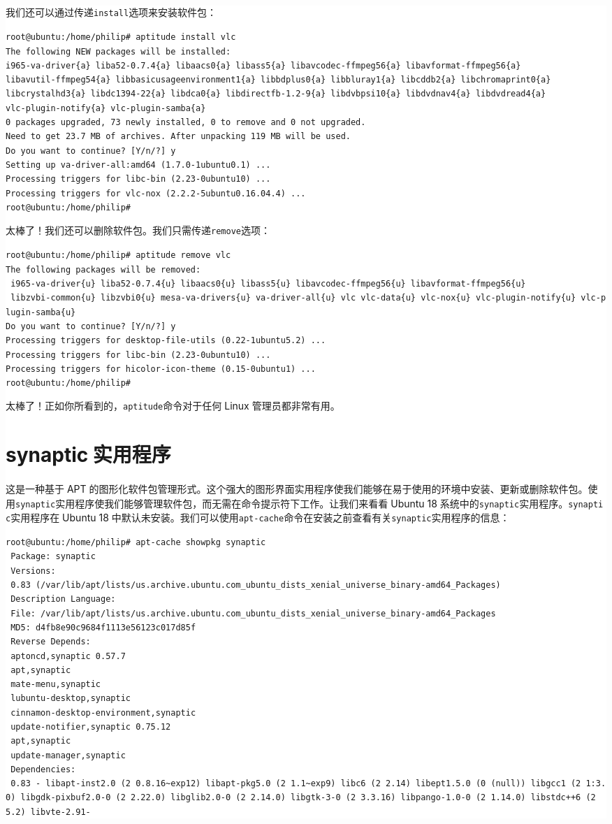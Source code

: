我们还可以通过传递`install`选项来安装软件包：

```
root@ubuntu:/home/philip# aptitude install vlc
The following NEW packages will be installed:
i965-va-driver{a} liba52-0.7.4{a} libaacs0{a} libass5{a} libavcodec-ffmpeg56{a} libavformat-ffmpeg56{a}
libavutil-ffmpeg54{a} libbasicusageenvironment1{a} libbdplus0{a} libbluray1{a} libcddb2{a} libchromaprint0{a}
libcrystalhd3{a} libdc1394-22{a} libdca0{a} libdirectfb-1.2-9{a} libdvbpsi10{a} libdvdnav4{a} libdvdread4{a}
vlc-plugin-notify{a} vlc-plugin-samba{a}
0 packages upgraded, 73 newly installed, 0 to remove and 0 not upgraded.
Need to get 23.7 MB of archives. After unpacking 119 MB will be used.
Do you want to continue? [Y/n/?] y
Setting up va-driver-all:amd64 (1.7.0-1ubuntu0.1) ...
Processing triggers for libc-bin (2.23-0ubuntu10) ...
Processing triggers for vlc-nox (2.2.2-5ubuntu0.16.04.4) ... 
root@ubuntu:/home/philip#
```

太棒了！我们还可以删除软件包。我们只需传递`remove`选项：

```
root@ubuntu:/home/philip# aptitude remove vlc
The following packages will be removed: 
 i965-va-driver{u} liba52-0.7.4{u} libaacs0{u} libass5{u} libavcodec-ffmpeg56{u} libavformat-ffmpeg56{u}
 libzvbi-common{u} libzvbi0{u} mesa-va-drivers{u} va-driver-all{u} vlc vlc-data{u} vlc-nox{u} vlc-plugin-notify{u} vlc-plugin-samba{u}
Do you want to continue? [Y/n/?] y
Processing triggers for desktop-file-utils (0.22-1ubuntu5.2) ...
Processing triggers for libc-bin (2.23-0ubuntu10) ...
Processing triggers for hicolor-icon-theme (0.15-0ubuntu1) ... 
root@ubuntu:/home/philip#
```

太棒了！正如你所看到的，`aptitude`命令对于任何 Linux 管理员都非常有用。

# synaptic 实用程序

这是一种基于 APT 的图形化软件包管理形式。这个强大的图形界面实用程序使我们能够在易于使用的环境中安装、更新或删除软件包。使用`synaptic`实用程序使我们能够管理软件包，而无需在命令提示符下工作。让我们来看看 Ubuntu 18 系统中的`synaptic`实用程序。`synaptic`实用程序在 Ubuntu 18 中默认未安装。我们可以使用`apt-cache`命令在安装之前查看有关`synaptic`实用程序的信息：

```
root@ubuntu:/home/philip# apt-cache showpkg synaptic
 Package: synaptic
 Versions:
 0.83 (/var/lib/apt/lists/us.archive.ubuntu.com_ubuntu_dists_xenial_universe_binary-amd64_Packages)
 Description Language:
 File: /var/lib/apt/lists/us.archive.ubuntu.com_ubuntu_dists_xenial_universe_binary-amd64_Packages
 MD5: d4fb8e90c9684f1113e56123c017d85f
 Reverse Depends:
 aptoncd,synaptic 0.57.7
 apt,synaptic
 mate-menu,synaptic
 lubuntu-desktop,synaptic
 cinnamon-desktop-environment,synaptic
 update-notifier,synaptic 0.75.12
 apt,synaptic
 update-manager,synaptic
 Dependencies:
 0.83 - libapt-inst2.0 (2 0.8.16~exp12) libapt-pkg5.0 (2 1.1~exp9) libc6 (2 2.14) libept1.5.0 (0 (null)) libgcc1 (2 1:3.0) libgdk-pixbuf2.0-0 (2 2.22.0) libglib2.0-0 (2 2.14.0) libgtk-3-0 (2 3.3.16) libpango-1.0-0 (2 1.14.0) libstdc++6 (2 5.2) libvte-2.91-
```